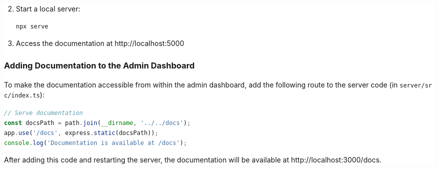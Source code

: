 2. Start a local server:
   ```bash
   npx serve
   ```

3. Access the documentation at http://localhost:5000

### Adding Documentation to the Admin Dashboard

To make the documentation accessible from within the admin dashboard, add the following route to the server code (in `server/src/index.ts`):

```typescript
// Serve documentation
const docsPath = path.join(__dirname, '../../docs');
app.use('/docs', express.static(docsPath));
console.log('Documentation is available at /docs');
```

After adding this code and restarting the server, the documentation will be available at http://localhost:3000/docs. 